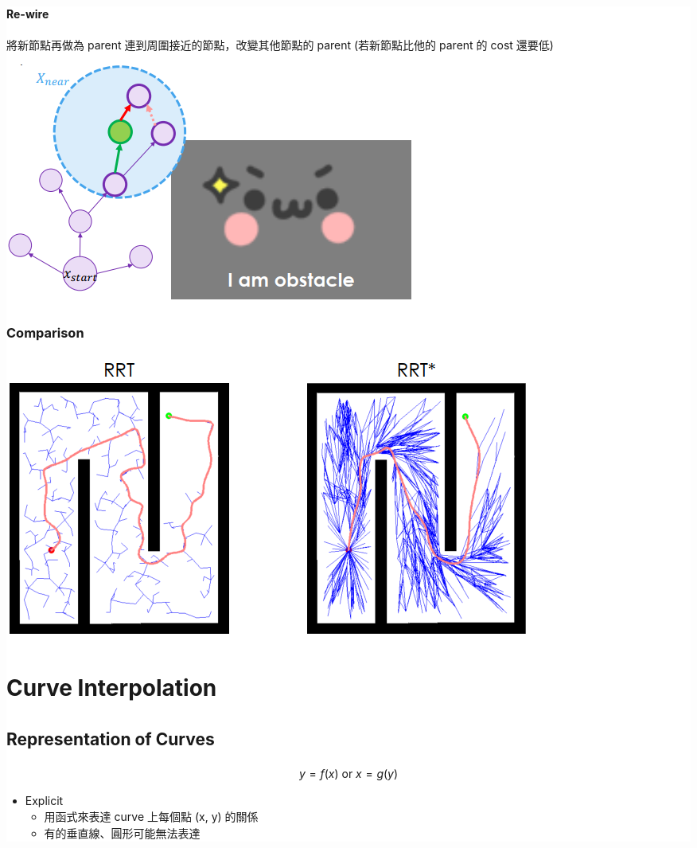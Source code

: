 #### Re-wire

將新節點再做為 parent 連到周圍接近的節點，改變其他節點的 parent (若新節點比他的 parent 的 cost 還要低)

![](../.gitbook/assets/rrt_star_rewire.png)

### Comparison

![](../.gitbook/assets/rrt_rrt_star.png)

# Curve Interpolation

## Representation of Curves

$$y = f(x) \text{ or } x = g(y)$$

* Explicit
  * 用函式來表達 curve 上每個點 (x, y) 的關係
  * 有的垂直線、圓形可能無法表達
